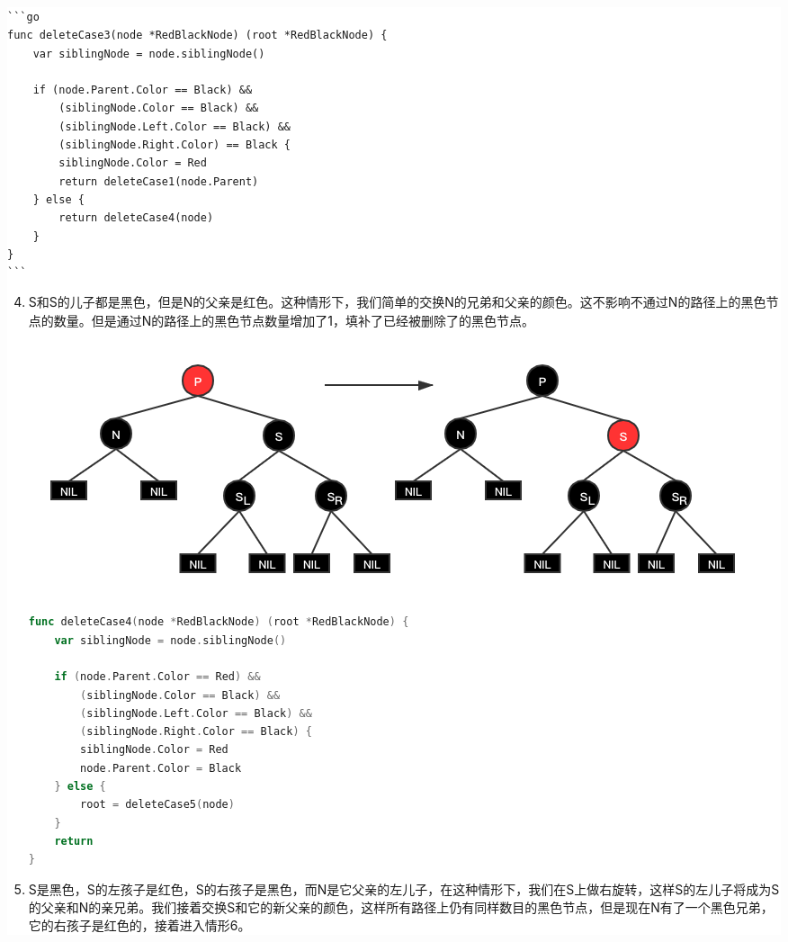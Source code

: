     ```go
    func deleteCase3(node *RedBlackNode) (root *RedBlackNode) {
    	var siblingNode = node.siblingNode()
    
    	if (node.Parent.Color == Black) &&
    		(siblingNode.Color == Black) &&
    		(siblingNode.Left.Color == Black) &&
    		(siblingNode.Right.Color) == Black {
    		siblingNode.Color = Red
    		return deleteCase1(node.Parent)
    	} else {
    		return deleteCase4(node)
    	}
    }
    ```
   
4. S和S的儿子都是黑色，但是N的父亲是红色。这种情形下，我们简单的交换N的兄弟和父亲的颜色。这不影响不通过N的路径上的黑色节点的数量。但是通过N的路径上的黑色节点数量增加了1，填补了已经被删除了的黑色节点。

    ![](/assets/img/2020-09-05/j.png)
    
    ```go
    func deleteCase4(node *RedBlackNode) (root *RedBlackNode) {
    	var siblingNode = node.siblingNode()
    
    	if (node.Parent.Color == Red) &&
    		(siblingNode.Color == Black) &&
    		(siblingNode.Left.Color == Black) &&
    		(siblingNode.Right.Color == Black) {
    		siblingNode.Color = Red
    		node.Parent.Color = Black
    	} else {
    		root = deleteCase5(node)
    	}
    	return
    }
    ```
   
5. S是黑色，S的左孩子是红色，S的右孩子是黑色，而N是它父亲的左儿子，在这种情形下，我们在S上做右旋转，这样S的左儿子将成为S的父亲和N的亲兄弟。我们接着交换S和它的新父亲的颜色，这样所有路径上仍有同样数目的黑色节点，但是现在N有了一个黑色兄弟，它的右孩子是红色的，接着进入情形6。
